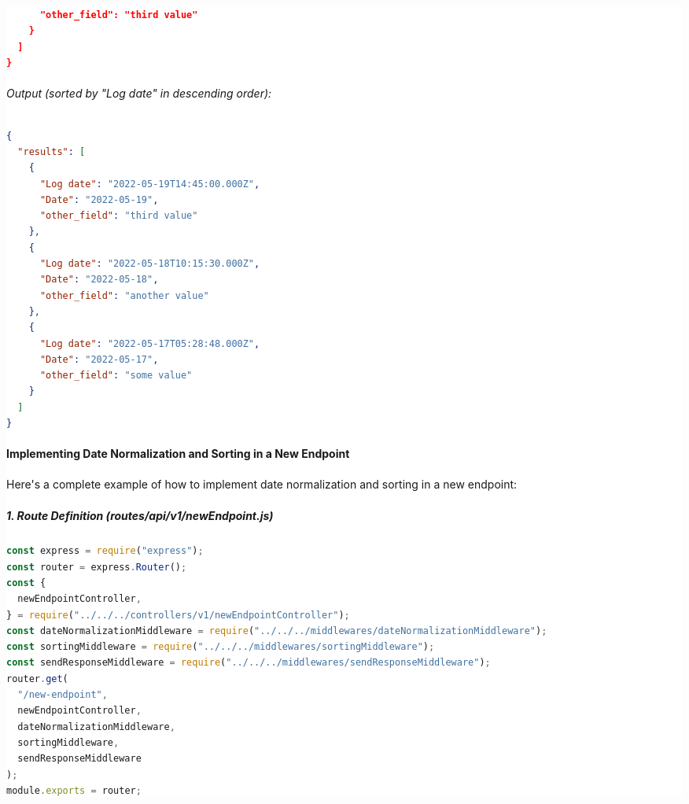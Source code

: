 ```json
      "other_field": "third value"
    }
  ]
}
```

###### Output (sorted by "Log date" in descending order):

```json
{
  "results": [
    {
      "Log date": "2022-05-19T14:45:00.000Z",
      "Date": "2022-05-19",
      "other_field": "third value"
    },
    {
      "Log date": "2022-05-18T10:15:30.000Z",
      "Date": "2022-05-18",
      "other_field": "another value"
    },
    {
      "Log date": "2022-05-17T05:28:48.000Z",
      "Date": "2022-05-17",
      "other_field": "some value"
    }
  ]
}
```

#### Implementing Date Normalization and Sorting in a New Endpoint

Here's a complete example of how to implement date normalization and sorting in a new endpoint:

##### 1. Route Definition (routes/api/v1/newEndpoint.js)

```js
const express = require("express");
const router = express.Router();
const {
  newEndpointController,
} = require("../../../controllers/v1/newEndpointController");
const dateNormalizationMiddleware = require("../../../middlewares/dateNormalizationMiddleware");
const sortingMiddleware = require("../../../middlewares/sortingMiddleware");
const sendResponseMiddleware = require("../../../middlewares/sendResponseMiddleware");
router.get(
  "/new-endpoint",
  newEndpointController,
  dateNormalizationMiddleware,
  sortingMiddleware,
  sendResponseMiddleware
);
module.exports = router;
```
